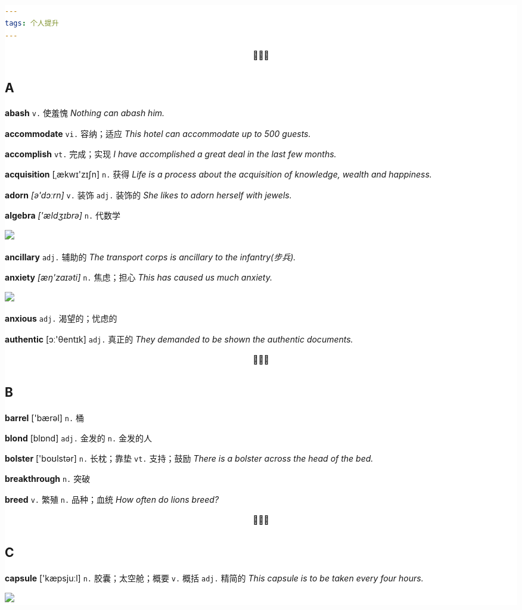 ```yaml
---
tags: 个人提升
---
```




<center>🐣🐣🐣</center>

## A

**abash**  `v.`  使羞愧  *Nothing can abash him.*

**accommodate** `vi.` 容纳；适应  *This hotel can accommodate up to 500 guests.*

**accomplish** `vt.` 完成；实现   *I have accomplished a great deal in the last few months.*

**acquisition**  [ˌækwɪ'zɪʃn]  `n.` 获得  *Life is a process about the acquisition of knowledge, wealth and happiness.*

**adorn** *[ə'dɔːrn]* `v.` 装饰 `adj.` 装饰的  *She likes to adorn herself with jewels.*

**algebra** *['ældʒɪbrə]* `n.` 代数学

![](http://zhouzm.cn/images/words/algrebra.jpeg)

**ancillary** `adj.` 辅助的  *The transport corps is ancillary to the infantry(步兵).*

**anxiety** *[æŋ'zaɪəti]* `n.` 焦虑；担心  *This has caused us much anxiety.*

![](http://zhouzm.cn/images/words/anxiety.jpeg)

**anxious**  `adj.` 渴望的；忧虑的

**authentic**  [ɔː'θentɪk]  `adj.` 真正的  *They demanded to be shown the authentic documents.*

<center>🐣🐣🐣</center>

## B

**barrel**  ['bærəl]  `n.` 桶

**blond**  [blɒnd]  `adj.` 金发的 `n.` 金发的人

**bolster**  ['boʊlstər]  `n.` 长枕；靠垫 `vt.` 支持；鼓励  *There is a bolster across the head of the bed.*

**breakthrough**  `n.` 突破

**breed**  `v.` 繁殖 `n.` 品种；血统  *How often do lions breed?*

<center>🐣🐣🐣</center>

## C

**capsule**  ['kæpsjuːl]  `n.` 胶囊；太空舱；概要 `v.` 概括 `adj.` 精简的  *This capsule is to be taken every four hours.*

![](http://zhouzm.cn/images/words/capsule.png)
